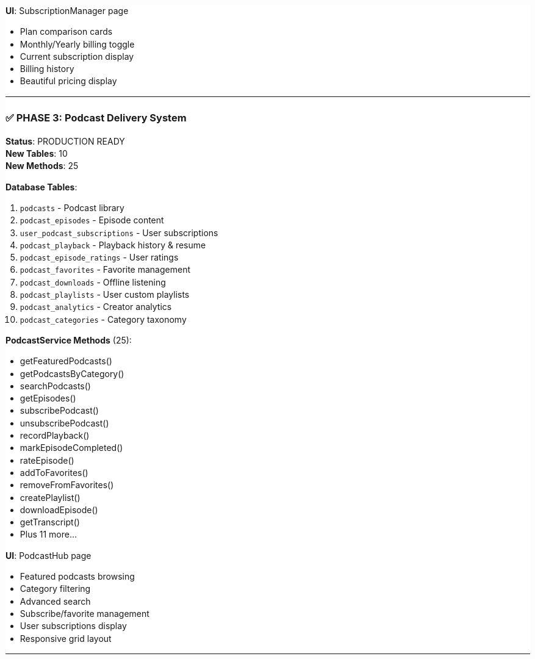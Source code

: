 **UI**: SubscriptionManager page
- Plan comparison cards
- Monthly/Yearly billing toggle
- Current subscription display
- Billing history
- Beautiful pricing display

---

### ✅ **PHASE 3: Podcast Delivery System**
**Status**: PRODUCTION READY  
**New Tables**: 10  
**New Methods**: 25

**Database Tables**:
1. `podcasts` - Podcast library
2. `podcast_episodes` - Episode content
3. `user_podcast_subscriptions` - User subscriptions
4. `podcast_playback` - Playback history & resume
5. `podcast_episode_ratings` - User ratings
6. `podcast_favorites` - Favorite management
7. `podcast_downloads` - Offline listening
8. `podcast_playlists` - User custom playlists
9. `podcast_analytics` - Creator analytics
10. `podcast_categories` - Category taxonomy

**PodcastService Methods** (25):
- getFeaturedPodcasts()
- getPodcastsByCategory()
- searchPodcasts()
- getEpisodes()
- subscribePodcast()
- unsubscribePodcast()
- recordPlayback()
- markEpisodeCompleted()
- rateEpisode()
- addToFavorites()
- removeFromFavorites()
- createPlaylist()
- downloadEpisode()
- getTranscript()
- Plus 11 more...

**UI**: PodcastHub page
- Featured podcasts browsing
- Category filtering
- Advanced search
- Subscribe/favorite management
- User subscriptions display
- Responsive grid layout

---
